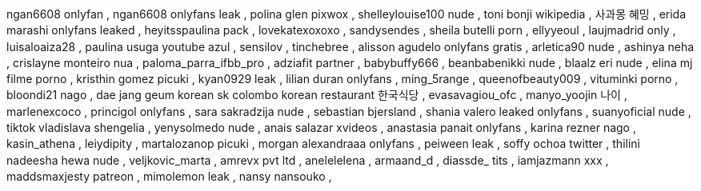 ngan6608 onlyfan	,
ngan6608 onlyfans leak	,
polina glen pixwox	,
shelleylouise100 nude	,
toni bonji wikipedia	,
사과몽 혜밍	,
erida marashi onlyfans leaked	,
heyitsspaulina pack	,
lovekatexoxoxo	,
sandysendes	,
sheila butelli porn	,
ellyyeoul	,
laujmadrid only	,
luisaloaiza28	,
paulina usuga youtube azul	,
sensilov	,
tinchebree	,
alisson agudelo onlyfans gratis	,
arletica90 nude	,
ashinya neha	,
crislayne monteiro nua	,
paloma_parra_ifbb_pro	,
adziafit partner	,
babybuffy666	,
beanbabenikki nude	,
blaalz eri nude	,
elina mj filme porno	,
kristhin gomez picuki	,
kyan0929 leak	,
lilian duran onlyfans	,
ming_5range	,
queenofbeauty009	,
vituminki porno	,
bloondi21 nago	,
dae jang geum korean  sk colombo korean restaurant  한국식당	,
evasavagiou_ofc	,
manyo_yoojin 나이	,
marlenexcoco	,
princigol onlyfans	,
sara sakradzija nude	,
sebastian bjersland	,
shania valero leaked onlyfans	,
suanyoficial nude	,
tiktok vladislava shengelia	,
yenysolmedo nude	,
anais salazar xvideos	,
anastasia panait onlyfans	,
karina rezner nago	,
kasin_athena	,
leiydipity	,
martalozanop picuki	,
morgan alexandraaa onlyfans	,
peiween leak	,
soffy ochoa twitter	,
thilini nadeesha hewa nude	,
veljkovic_marta	,
amrevx pvt ltd	,
anelelelena	,
armaand_d	,
diassde_ tits	,
iamjazmann xxx	,
maddsmaxjesty patreon	,
mimolemon leak	,
nansy nansouko	,